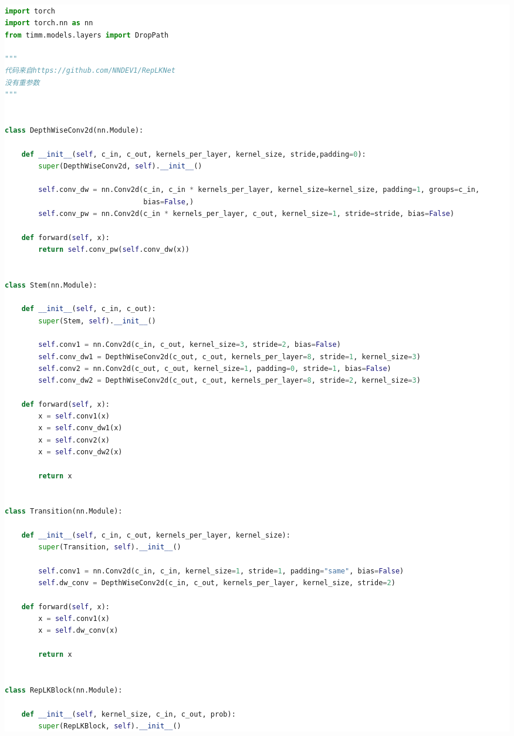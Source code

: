 ~~~python
import torch
import torch.nn as nn
from timm.models.layers import DropPath

"""
代码来自https://github.com/NNDEV1/RepLKNet
没有重参数
"""


class DepthWiseConv2d(nn.Module):

    def __init__(self, c_in, c_out, kernels_per_layer, kernel_size, stride,padding=0):
        super(DepthWiseConv2d, self).__init__()

        self.conv_dw = nn.Conv2d(c_in, c_in * kernels_per_layer, kernel_size=kernel_size, padding=1, groups=c_in,
                                 bias=False,)
        self.conv_pw = nn.Conv2d(c_in * kernels_per_layer, c_out, kernel_size=1, stride=stride, bias=False)

    def forward(self, x):
        return self.conv_pw(self.conv_dw(x))


class Stem(nn.Module):

    def __init__(self, c_in, c_out):
        super(Stem, self).__init__()

        self.conv1 = nn.Conv2d(c_in, c_out, kernel_size=3, stride=2, bias=False)
        self.conv_dw1 = DepthWiseConv2d(c_out, c_out, kernels_per_layer=8, stride=1, kernel_size=3)
        self.conv2 = nn.Conv2d(c_out, c_out, kernel_size=1, padding=0, stride=1, bias=False)
        self.conv_dw2 = DepthWiseConv2d(c_out, c_out, kernels_per_layer=8, stride=2, kernel_size=3)

    def forward(self, x):
        x = self.conv1(x)
        x = self.conv_dw1(x)
        x = self.conv2(x)
        x = self.conv_dw2(x)

        return x


class Transition(nn.Module):

    def __init__(self, c_in, c_out, kernels_per_layer, kernel_size):
        super(Transition, self).__init__()

        self.conv1 = nn.Conv2d(c_in, c_in, kernel_size=1, stride=1, padding="same", bias=False)
        self.dw_conv = DepthWiseConv2d(c_in, c_out, kernels_per_layer, kernel_size, stride=2)

    def forward(self, x):
        x = self.conv1(x)
        x = self.dw_conv(x)

        return x


class RepLKBlock(nn.Module):

    def __init__(self, kernel_size, c_in, c_out, prob):
        super(RepLKBlock, self).__init__()
~~~